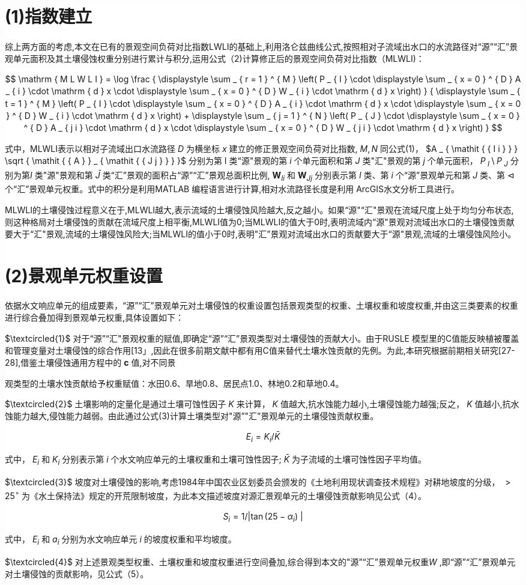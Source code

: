 # (1)指数建立

综上两方面的考虑,本文在已有的景观空间负荷对比指数LWLI的基础上,利用洛仑兹曲线公式,按照相对子流域出水口的水流路径对“源”“汇”景观单元面积及其土壤侵蚀权重分别进行累计与积分,运用公式（2)计算修正后的景观空间负荷对比指数（MLWLI)：

$$
\mathrm { M L W L I } = \log \frac { \displaystyle \sum _ { r = 1 } ^ { M } \left( P _ { I } \cdot \displaystyle \sum _ { x = 0 } ^ { D } A _ { i } \cdot \mathrm { d } x \cdot \displaystyle \sum _ { x = 0 } ^ { D } W _ { i } \cdot \mathrm { d } x \right) } { \displaystyle \sum _ { t = 1 } ^ { M } \left( P _ { I } \cdot \displaystyle \sum _ { x = 0 } ^ { D } A _ { i } \cdot \mathrm { d } x \cdot \displaystyle \sum _ { x = 0 } ^ { D } W _ { i } \cdot \mathrm { d } x \right) + \displaystyle \sum _ { j = 1 } ^ { N } \left( P _ { J } \cdot \displaystyle \sum _ { x = 0 } ^ { D } A _ { j i } \cdot \mathrm { d } x \cdot \displaystyle \sum _ { x = 0 } ^ { D } W _ { j i } \cdot \mathrm { d } x \right) }
$$

式中，MLWLI表示以相对子流域出口水流路径 $D$ 为横坐标 $x$ 建立的修正景观空间负荷对比指数, $M , N$ 同公式(1)， $A _ { \mathit { { I i } } } \sqrt { \mathit { { A } } _ { \mathit { { J j } } } }$ 分别为第 $\boldsymbol { \mathsf { I } }$ 类“源"景观的第 $i$ 个单元面积和第 $J$ 类"汇"景观的第 $j$ 个单元面积， $P _ { \ I } \setminus P _ { \ J }$ 分别为第$I$ 类"源"景观和第 $\bar { J }$ 类“汇”景观的面积占“源”“汇”景观总面积比例, $\boldsymbol { W } _ { I i }$ 和 $\boldsymbol { W } _ { J j }$ 分别表示第 $I$ 类、第 $i$ 个“源”景观单元和第 $J$ 类、第 $\vartriangleleft$ 个“汇”景观单元权重。式中的积分是利用MATLAB 编程语言进行计算,相对水流路径长度是利用 ArcGIS水文分析工具进行。

MLWLI的土壤侵蚀过程意义在于,MLWLI越大,表示流域的土壤侵蚀风险越大,反之越小。如果“源"“汇"景观在流域尺度上处于均匀分布状态,则这种格局对土壤侵蚀的贡献在流域尺度上相平衡,MLWLI值为0;当MLWLI的值大于0时,表明流域内“源"景观对流域出水口的土壤侵蚀贡献要大于“汇"景观,流域的土壤侵蚀风险大;当MLWLI的值小于0时,表明"汇”景观对流域出水口的贡献要大于“源"景观,流域的土壤侵蚀风险小。

# (2)景观单元权重设置

依据水文响应单元的组成要素，“源”“汇”景观单元对土壤侵蚀的权重设置包括景观类型的权重、土壤权重和坡度权重,并由这三类要素的权重进行综合叠加得到景观单元权重,具体设置如下：

$\textcircled{1}$ 对于“源”“汇"景观权重的赋值,即确定“源”“汇”景观类型对土壤侵蚀的贡献大小。由于RUSLE 模型里的C值能反映植被覆盖和管理变量对土壤侵蚀的综合作用[13」,因此在很多前期文献中都有用C值来替代土壤水蚀贡献的先例。为此,本研究根据前期相关研究[27-28],借鉴土壤侵蚀通用方程中的 $\boldsymbol { c }$ 值,对不同景

观类型的土壤水蚀贡献给予权重赋值：水田0.6、旱地0.8、居民点1.0、林地0.2和草地0.4。

$\textcircled{2}$ 土壤影响的定量化是通过土壤可蚀性因子 $K$ 来计算， $K$ 值越大,抗水蚀能力越小,土壤侵蚀能力越强;反之， $K$ 值越小,抗水蚀能力越大,侵蚀能力越弱。由此通过公式(3)计算土壤类型对"源”"汇”景观单元的土壤侵蚀贡献权重。

$$
E _ { i } = K _ { i } / \bar { K }
$$

式中， $E _ { i }$ 和 $K _ { i }$ 分别表示第 $i$ 个水文响应单元的土壤权重和土壤可蚀性因子; $\bar { K }$ 为子流域的土壤可蚀性因子平均值。

$\textcircled{3}$ 坡度对土壤侵蚀的影响,考虑1984年中国农业区划委员会颁发的《土地利用现状调查技术规程》对耕地坡度的分级， $> 2 5 ^ { \circ }$ 为《水土保持法》规定的开荒限制坡度，为此本文描述坡度对源汇景观单元的土壤侵蚀贡献影响见公式（4）。

$$
S _ { i } = 1 / \left| \tan ( 2 5 - \alpha _ { i } ) \ \right|
$$

式中， $E _ { i }$ 和 $a _ { i }$ 分别为水文响应单元 $i$ 的坡度权重和平均坡度。

$\textcircled{4}$ 对上述景观类型权重、土壤权重和坡度权重进行空间叠加,综合得到本文的"源”“汇”景观单元权重$W$ ,即“源”“汇”景观单元对土壤侵蚀的贡献影响，见公式（5）。
